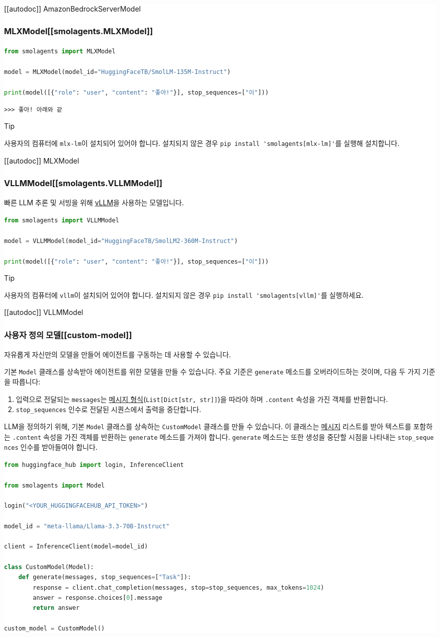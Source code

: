 [[autodoc]] AmazonBedrockServerModel

### MLXModel[[smolagents.MLXModel]]


```python
from smolagents import MLXModel

model = MLXModel(model_id="HuggingFaceTB/SmolLM-135M-Instruct")

print(model([{"role": "user", "content": "좋아!"}], stop_sequences=["이"]))
```
```text
>>> 좋아! 아래와 같
```

> [!TIP]
> 사용자의 컴퓨터에 `mlx-lm`이 설치되어 있어야 합니다. 설치되지 않은 경우 `pip install 'smolagents[mlx-lm]'`를 실행해 설치합니다.

[[autodoc]] MLXModel

### VLLMModel[[smolagents.VLLMModel]]

빠른 LLM 추론 및 서빙을 위해 [vLLM](https://docs.vllm.ai/)을 사용하는 모델입니다.

```python
from smolagents import VLLMModel

model = VLLMModel(model_id="HuggingFaceTB/SmolLM2-360M-Instruct")

print(model([{"role": "user", "content": "좋아!"}], stop_sequences=["이"]))
```

> [!TIP]
> 사용자의 컴퓨터에 `vllm`이 설치되어 있어야 합니다. 설치되지 않은 경우 `pip install 'smolagents[vllm]'`를 실행하세요.

[[autodoc]] VLLMModel

### 사용자 정의 모델[[custom-model]]

자유롭게 자신만의 모델을 만들어 에이전트를 구동하는 데 사용할 수 있습니다.

기본 `Model` 클래스를 상속받아 에이전트를 위한 모델을 만들 수 있습니다.
주요 기준은 `generate` 메소드를 오버라이드하는 것이며, 다음 두 가지 기준을 따릅니다:
1. 입력으로 전달되는 `messages`는 [메시지 형식](./chat_templating)(`List[Dict[str, str]]`)을 따라야 하며 `.content` 속성을 가진 객체를 반환합니다.
2. `stop_sequences` 인수로 전달된 시퀀스에서 출력을 중단합니다.

LLM을 정의하기 위해, 기본 `Model` 클래스를 상속하는 `CustomModel` 클래스를 만들 수 있습니다.
이 클래스는 [메시지](./chat_templating) 리스트를 받아 텍스트를 포함하는 `.content` 속성을 가진 객체를 반환하는 `generate` 메소드를 가져야 합니다. `generate` 메소드는 또한 생성을 중단할 시점을 나타내는 `stop_sequences` 인수를 받아들여야 합니다.

```python
from huggingface_hub import login, InferenceClient

from smolagents import Model

login("<YOUR_HUGGINGFACEHUB_API_TOKEN>")

model_id = "meta-llama/Llama-3.3-70B-Instruct"

client = InferenceClient(model=model_id)

class CustomModel(Model):
    def generate(messages, stop_sequences=["Task"]):
        response = client.chat_completion(messages, stop=stop_sequences, max_tokens=1024)
        answer = response.choices[0].message
        return answer

custom_model = CustomModel()
```